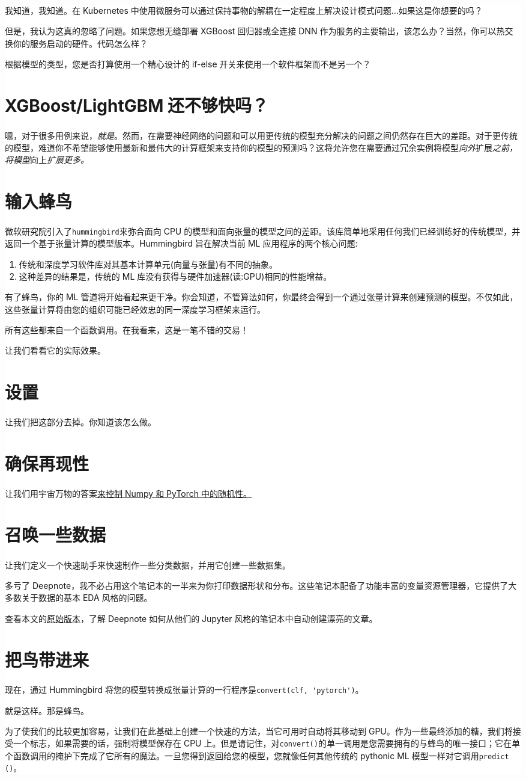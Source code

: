 我知道，我知道。在 Kubernetes 中使用微服务可以通过保持事物的解耦在一定程度上解决设计模式问题…如果这是你想要的吗？

但是，我认为这真的忽略了问题。如果您想无缝部署 XGBoost 回归器或全连接 DNN 作为服务的主要输出，该怎么办？当然，你可以热交换你的服务启动的硬件。代码怎么样？

根据模型的类型，您是否打算使用一个精心设计的 if-else 开关来使用一个软件框架而不是另一个？

# XGBoost/LightGBM 还不够快吗？

嗯，对于很多用例来说，*就是*。然而，在需要神经网络的问题和可以用更传统的模型充分解决的问题之间仍然存在巨大的差距。对于更传统的模型，难道你不希望能够使用最新和最伟大的计算框架来支持你的模型的预测吗？这将允许您在需要通过冗余实例将模型*向外*扩展*之前，将模型*向上*扩展更多。*

# 输入蜂鸟

微软研究院引入了`hummingbird`来弥合面向 CPU 的模型和面向张量的模型之间的差距。该库简单地采用任何我们已经训练好的传统模型，并返回一个基于张量计算的模型版本。Hummingbird 旨在解决当前 ML 应用程序的两个核心问题:

1.  传统和深度学习软件库对其基本计算单元(向量与张量)有不同的抽象。
2.  这种差异的结果是，传统的 ML 库没有获得与硬件加速器(读:GPU)相同的性能增益。

有了蜂鸟，你的 ML 管道将开始看起来更干净。你会知道，不管算法如何，你最终会得到一个通过张量计算来创建预测的模型。不仅如此，这些张量计算将由您的组织可能已经效忠的同一深度学习框架来运行。

所有这些都来自一个函数调用。在我看来，这是一笔不错的交易！

让我们看看它的实际效果。

# 设置

让我们把这部分去掉。你知道该怎么做。

# 确保再现性

让我们用宇宙万物的答案[来控制 Numpy 和 PyTorch 中的随机性。](https://www.dictionary.com/e/slang/42/)

# 召唤一些数据

让我们定义一个快速助手来快速制作一些分类数据，并用它创建一些数据集。

多亏了 Deepnote，我不必占用这个笔记本的一半来为你打印数据形状和分布。这些笔记本配备了功能丰富的变量资源管理器，它提供了大多数关于数据的基本 EDA 风格的问题。

查看本文的[原始版本](https://beta.deepnote.com/article/supercharge-your-shallow-ml-models-with-hummingbird)，了解 Deepnote 如何从他们的 Jupyter 风格的笔记本中自动创建漂亮的文章。

# 把鸟带进来

现在，通过 Hummingbird 将您的模型转换成张量计算的一行程序是`convert(clf, 'pytorch')`。

就是这样。那是蜂鸟。

为了使我们的比较更加容易，让我们在此基础上创建一个快速的方法，当它可用时自动将其移动到 GPU。作为一些最终添加的糖，我们将接受一个标志，如果需要的话，强制将模型保存在 CPU 上。但是请记住，对`convert()`的单一调用是您需要拥有的与蜂鸟的唯一接口；它在单个函数调用的掩护下完成了它所有的魔法。一旦您得到返回给您的模型，您就像任何其他传统的 pythonic ML 模型一样对它调用`predict()`。
